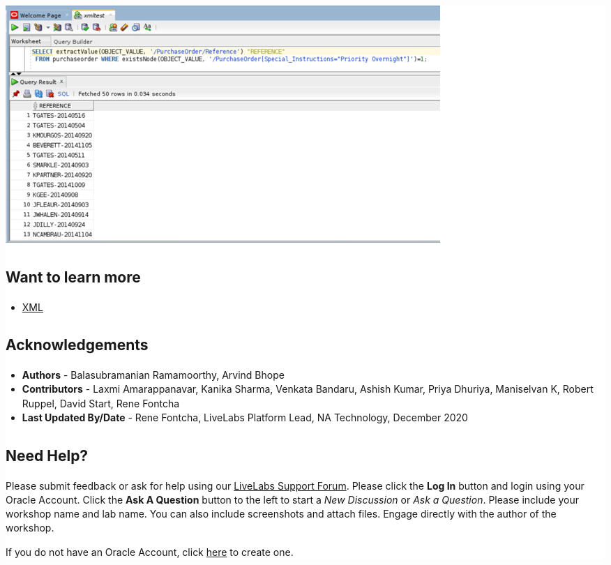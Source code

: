   ![](./images/xml_m10_ba.png " ")

## Want to learn more
- [XML](https://docs.oracle.com/en/database/oracle/oracle-database/19/adjsn/index.html)

## Acknowledgements
* **Authors** - Balasubramanian Ramamoorthy, Arvind Bhope
* **Contributors** - Laxmi Amarappanavar, Kanika Sharma, Venkata Bandaru, Ashish Kumar, Priya Dhuriya, Maniselvan K, Robert Ruppel, David Start, Rene Fontcha
* **Last Updated By/Date** - Rene Fontcha, LiveLabs Platform Lead, NA Technology, December 2020

## Need Help?
Please submit feedback or ask for help using our [LiveLabs Support Forum](https://community.oracle.com/tech/developers/categories/livelabsdiscussions). Please click the **Log In** button and login using your Oracle Account. Click the **Ask A Question** button to the left to start a *New Discussion* or *Ask a Question*.  Please include your workshop name and lab name.  You can also include screenshots and attach files.  Engage directly with the author of the workshop.

If you do not have an Oracle Account, click [here](https://profile.oracle.com/myprofile/account/create-account.jspx) to create one.
